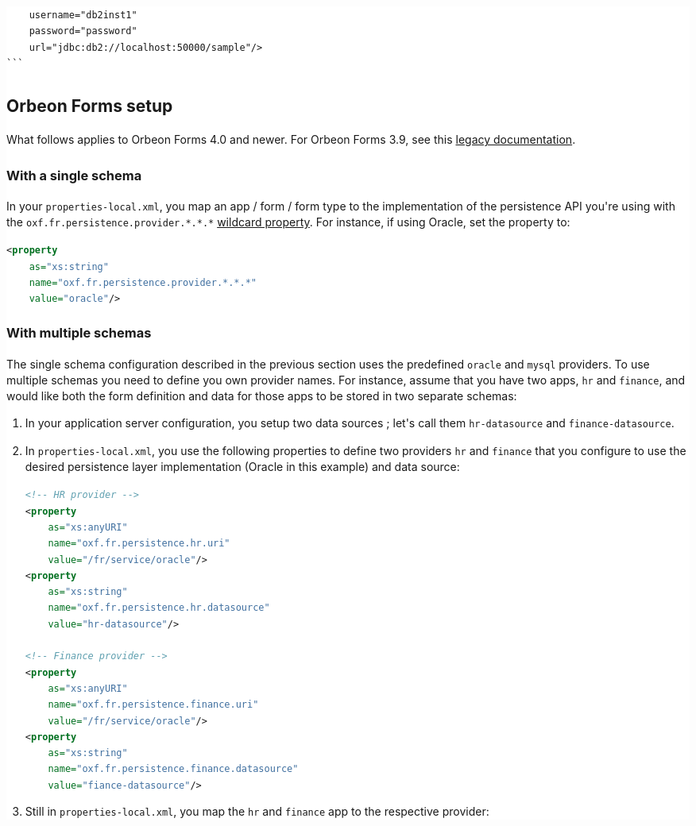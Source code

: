         username="db2inst1"
        password="password"
        url="jdbc:db2://localhost:50000/sample"/>
    ```

## Orbeon Forms setup

What follows applies to Orbeon Forms 4.0 and newer. For Orbeon Forms 3.9, see this [legacy documentation](http://wiki.orbeon.com/forms/doc/developer-guide/form-runner/oracle-and-mysql-persistence-layers).

### With a single schema

In your `properties-local.xml`, you map an app / form / form type to the implementation of the persistence API you're using with the `oxf.fr.persistence.provider.*.*.*` [wildcard property](../../configuration/properties/README.md). For instance, if using Oracle, set the property to:

```xml
<property 
    as="xs:string" 
    name="oxf.fr.persistence.provider.*.*.*" 
    value="oracle"/>
```

### With multiple schemas

The single schema configuration described in the previous section uses the predefined `oracle` and `mysql` providers. To use multiple schemas you need to define you own provider names. For instance, assume that you have two apps, `hr` and `finance`, and would like both the form definition and data for those apps to be stored in two separate schemas:

1. In your application server configuration, you setup two data sources ; let's call them `hr-datasource` and `finance-datasource`.
2. In `properties-local.xml`, you use the following properties to define two providers `hr` and `finance` that you configure to use the desired persistence layer implementation (Oracle in this example) and data source:

    ```xml
    <!-- HR provider -->
    <property
        as="xs:anyURI"
        name="oxf.fr.persistence.hr.uri"
        value="/fr/service/oracle"/>
    <property
        as="xs:string"
        name="oxf.fr.persistence.hr.datasource"
        value="hr-datasource"/>

    <!-- Finance provider -->
    <property
        as="xs:anyURI"
        name="oxf.fr.persistence.finance.uri"
        value="/fr/service/oracle"/>
    <property
        as="xs:string"
        name="oxf.fr.persistence.finance.datasource"
        value="fiance-datasource"/>
    ```
3. Still in `properties-local.xml`, you map the `hr` and `finance` app to the respective provider:
